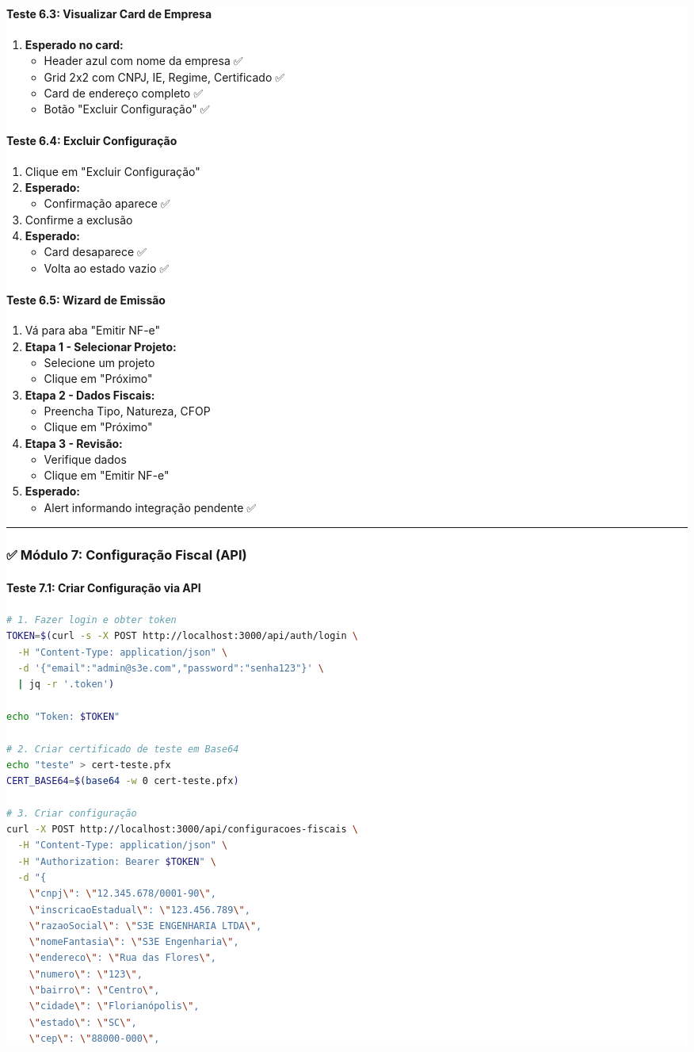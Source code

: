 #### Teste 6.3: Visualizar Card de Empresa
1. **Esperado no card:**
   - Header azul com nome da empresa ✅
   - Grid 2x2 com CNPJ, IE, Regime, Certificado ✅
   - Card de endereço completo ✅
   - Botão "Excluir Configuração" ✅

#### Teste 6.4: Excluir Configuração
1. Clique em "Excluir Configuração"
2. **Esperado:**
   - Confirmação aparece ✅
3. Confirme a exclusão
4. **Esperado:**
   - Card desaparece ✅
   - Volta ao estado vazio ✅

#### Teste 6.5: Wizard de Emissão
1. Vá para aba "Emitir NF-e"
2. **Etapa 1 - Selecionar Projeto:**
   - Selecione um projeto
   - Clique em "Próximo"
3. **Etapa 2 - Dados Fiscais:**
   - Preencha Tipo, Natureza, CFOP
   - Clique em "Próximo"
4. **Etapa 3 - Revisão:**
   - Verifique dados
   - Clique em "Emitir NF-e"
5. **Esperado:**
   - Alert informando integração pendente ✅

---

### ✅ Módulo 7: Configuração Fiscal (API)

#### Teste 7.1: Criar Configuração via API
```bash
# 1. Fazer login e obter token
TOKEN=$(curl -s -X POST http://localhost:3000/api/auth/login \
  -H "Content-Type: application/json" \
  -d '{"email":"admin@s3e.com","password":"senha123"}' \
  | jq -r '.token')

echo "Token: $TOKEN"

# 2. Criar certificado de teste em Base64
echo "teste" > cert-teste.pfx
CERT_BASE64=$(base64 -w 0 cert-teste.pfx)

# 3. Criar configuração
curl -X POST http://localhost:3000/api/configuracoes-fiscais \
  -H "Content-Type: application/json" \
  -H "Authorization: Bearer $TOKEN" \
  -d "{
    \"cnpj\": \"12.345.678/0001-90\",
    \"inscricaoEstadual\": \"123.456.789\",
    \"razaoSocial\": \"S3E ENGENHARIA LTDA\",
    \"nomeFantasia\": \"S3E Engenharia\",
    \"endereco\": \"Rua das Flores\",
    \"numero\": \"123\",
    \"bairro\": \"Centro\",
    \"cidade\": \"Florianópolis\",
    \"estado\": \"SC\",
    \"cep\": \"88000-000\",
```